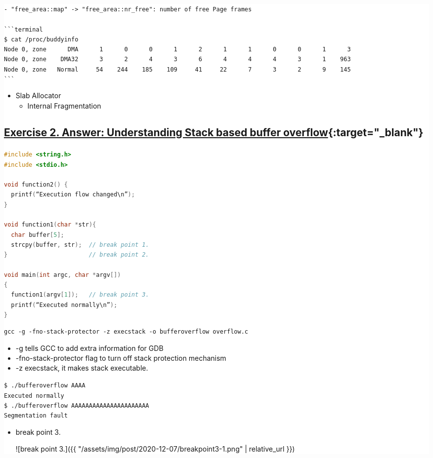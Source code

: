     - "free_area::map" -> "free_area::nr_free": number of free Page frames

    ```terminal
    $ cat /proc/buddyinfo
    Node 0, zone      DMA      1      0      0      1      2      1      1      0      0      1      3
    Node 0, zone    DMA32      3      2      4      3      6      4      4      4      3      1    963
    Node 0, zone   Normal     54    244    185    109     41     22      7      3      2      9    145
    ```

- Slab Allocator
  - Internal Fragmentation

## [Exercise 2. Answer: Understanding Stack based buffer overflow](<https://payatu.com/blog/Siddharth-Bezalwar/understanding-stack-based-buffer-overflow>){:target="_blank"}

```cpp
#include <string.h>
#include <stdio.h>

void function2() {
  printf(“Execution flow changed\n”);
}

void function1(char *str){
  char buffer[5];
  strcpy(buffer, str);  // break point 1.
}                       // break point 2.

void main(int argc, char *argv[])
{
  function1(argv[1]);   // break point 3.
  printf(“Executed normally\n”);
}
```

```terminal
gcc -g -fno-stack-protector -z execstack -o bufferoverflow overflow.c
```

- -g tells GCC to add extra information for GDB
- -fno-stack-protector flag to turn off stack protection mechanism
- -z execstack, it makes stack executable.

```terminal
$ ./bufferoverflow AAAA
Executed normally
$ ./bufferoverflow AAAAAAAAAAAAAAAAAAAAAA
Segmentation fault
```

- break point 3.

  ![break point 3.]({{ "/assets/img/post/2020-12-07/breakpoint3-1.png" | relative_url }})
  